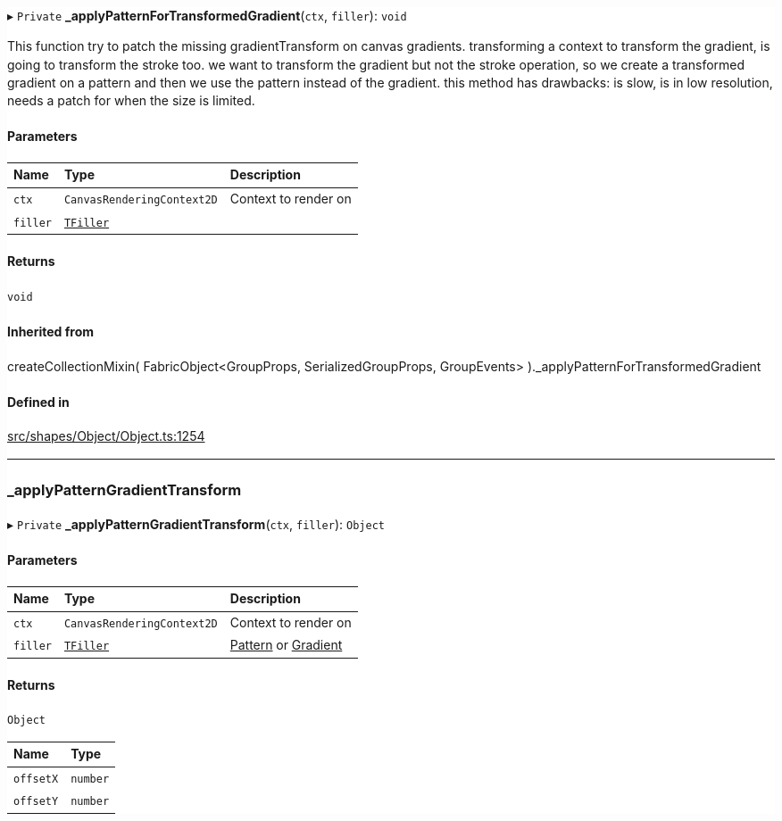 ▸ `Private` **_applyPatternForTransformedGradient**(`ctx`, `filler`): `void`

This function try to patch the missing gradientTransform on canvas gradients.
transforming a context to transform the gradient, is going to transform the stroke too.
we want to transform the gradient but not the stroke operation, so we create
a transformed gradient on a pattern and then we use the pattern instead of the gradient.
this method has drawbacks: is slow, is in low resolution, needs a patch for when the size
is limited.

#### Parameters

| Name | Type | Description |
| :------ | :------ | :------ |
| `ctx` | `CanvasRenderingContext2D` | Context to render on |
| `filler` | [`TFiller`](../modules.md#tfiller) |  |

#### Returns

`void`

#### Inherited from

createCollectionMixin(
  FabricObject<GroupProps, SerializedGroupProps, GroupEvents\>
).\_applyPatternForTransformedGradient

#### Defined in

[src/shapes/Object/Object.ts:1254](https://github.com/fabricjs/fabric.js/blob/a4453620e/src/shapes/Object/Object.ts#L1254)

___

### \_applyPatternGradientTransform

▸ `Private` **_applyPatternGradientTransform**(`ctx`, `filler`): `Object`

#### Parameters

| Name | Type | Description |
| :------ | :------ | :------ |
| `ctx` | `CanvasRenderingContext2D` | Context to render on |
| `filler` | [`TFiller`](../modules.md#tfiller) | [Pattern](Pattern.md) or [Gradient](Gradient.md) |

#### Returns

`Object`

| Name | Type |
| :------ | :------ |
| `offsetX` | `number` |
| `offsetY` | `number` |
